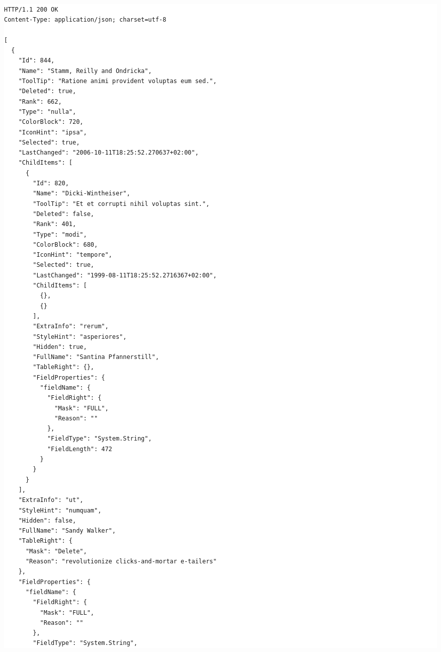 ```http_
HTTP/1.1 200 OK
Content-Type: application/json; charset=utf-8

[
  {
    "Id": 844,
    "Name": "Stamm, Reilly and Ondricka",
    "ToolTip": "Ratione animi provident voluptas eum sed.",
    "Deleted": true,
    "Rank": 662,
    "Type": "nulla",
    "ColorBlock": 720,
    "IconHint": "ipsa",
    "Selected": true,
    "LastChanged": "2006-10-11T18:25:52.270637+02:00",
    "ChildItems": [
      {
        "Id": 820,
        "Name": "Dicki-Wintheiser",
        "ToolTip": "Et et corrupti nihil voluptas sint.",
        "Deleted": false,
        "Rank": 401,
        "Type": "modi",
        "ColorBlock": 680,
        "IconHint": "tempore",
        "Selected": true,
        "LastChanged": "1999-08-11T18:25:52.2716367+02:00",
        "ChildItems": [
          {},
          {}
        ],
        "ExtraInfo": "rerum",
        "StyleHint": "asperiores",
        "Hidden": true,
        "FullName": "Santina Pfannerstill",
        "TableRight": {},
        "FieldProperties": {
          "fieldName": {
            "FieldRight": {
              "Mask": "FULL",
              "Reason": ""
            },
            "FieldType": "System.String",
            "FieldLength": 472
          }
        }
      }
    ],
    "ExtraInfo": "ut",
    "StyleHint": "numquam",
    "Hidden": false,
    "FullName": "Sandy Walker",
    "TableRight": {
      "Mask": "Delete",
      "Reason": "revolutionize clicks-and-mortar e-tailers"
    },
    "FieldProperties": {
      "fieldName": {
        "FieldRight": {
          "Mask": "FULL",
          "Reason": ""
        },
        "FieldType": "System.String",
```